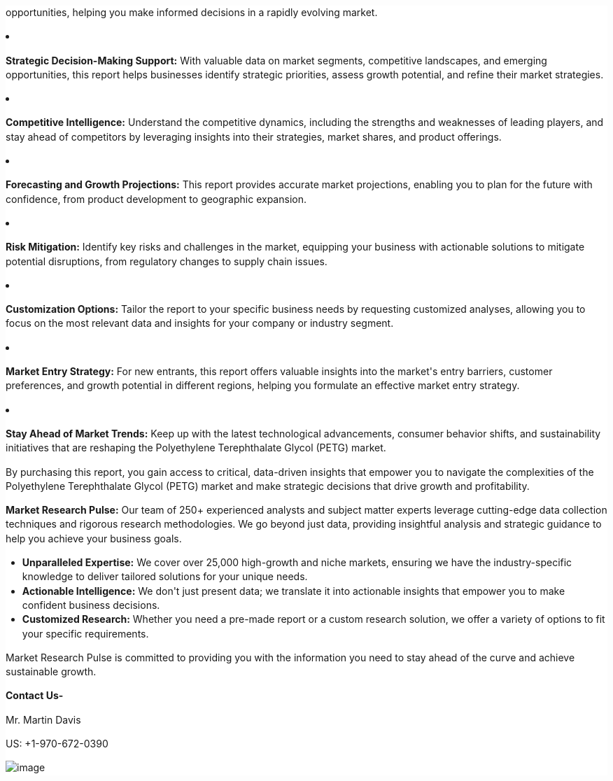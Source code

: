 opportunities, helping you make informed decisions in a rapidly evolving market.</p></li><li><p><strong>Strategic Decision-Making Support:</strong> With valuable data on market segments, competitive landscapes, and emerging opportunities, this report helps businesses identify strategic priorities, assess growth potential, and refine their market strategies.</p></li><li><p><strong>Competitive Intelligence:</strong> Understand the competitive dynamics, including the strengths and weaknesses of leading players, and stay ahead of competitors by leveraging insights into their strategies, market shares, and product offerings.</p></li><li><p><strong>Forecasting and Growth Projections:</strong> This report provides accurate market projections, enabling you to plan for the future with confidence, from product development to geographic expansion.</p></li><li><p><strong>Risk Mitigation:</strong> Identify key risks and challenges in the market, equipping your business with actionable solutions to mitigate potential disruptions, from regulatory changes to supply chain issues.</p></li><li><p><strong>Customization Options:</strong> Tailor the report to your specific business needs by requesting customized analyses, allowing you to focus on the most relevant data and insights for your company or industry segment.</p></li><li><p><strong>Market Entry Strategy:</strong> For new entrants, this report offers valuable insights into the market's entry barriers, customer preferences, and growth potential in different regions, helping you formulate an effective market entry strategy.</p></li><li><p><strong>Stay Ahead of Market Trends:</strong> Keep up with the latest technological advancements, consumer behavior shifts, and sustainability initiatives that are reshaping the Polyethylene Terephthalate Glycol (PETG) market.</p></li></ol><p>By purchasing this report, you gain access to critical, data-driven insights that empower you to navigate the complexities of the Polyethylene Terephthalate Glycol (PETG) market and make strategic decisions that drive growth and profitability.</p><p><strong>Market Research Pulse:</strong>&nbsp;Our team of 250+ experienced analysts and subject matter experts leverage cutting-edge data collection techniques and rigorous research methodologies. We go beyond just data, providing insightful analysis and strategic guidance to help you achieve your business goals.</p><ul><li><strong>Unparalleled Expertise:</strong>&nbsp;We cover over 25,000 high-growth and niche markets, ensuring we have the industry-specific knowledge to deliver tailored solutions for your unique needs.</li><li><strong>Actionable Intelligence:</strong>&nbsp;We don't just present data; we translate it into actionable insights that empower you to make confident business decisions.</li><li><strong>Customized Research:</strong>&nbsp;Whether you need a pre-made report or a custom research solution, we offer a variety of options to fit your specific requirements.</li></ul><p>Market Research Pulse is committed to providing you with the information you need to stay ahead of the curve and achieve sustainable growth.</p><p><strong>Contact Us-</strong></p><p>Mr. Martin Davis</p><p>US: +1-970-672-0390</p>
![image](https://github.com/user-attachments/assets/6c75b5b3-59dd-48a8-892c-8fc0c3772767)
